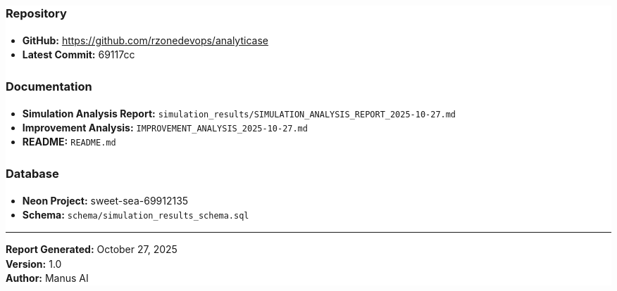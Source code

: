 ### Repository
- **GitHub:** https://github.com/rzonedevops/analyticase
- **Latest Commit:** 69117cc

### Documentation
- **Simulation Analysis Report:** `simulation_results/SIMULATION_ANALYSIS_REPORT_2025-10-27.md`
- **Improvement Analysis:** `IMPROVEMENT_ANALYSIS_2025-10-27.md`
- **README:** `README.md`

### Database
- **Neon Project:** sweet-sea-69912135
- **Schema:** `schema/simulation_results_schema.sql`

---

**Report Generated:** October 27, 2025  
**Version:** 1.0  
**Author:** Manus AI

